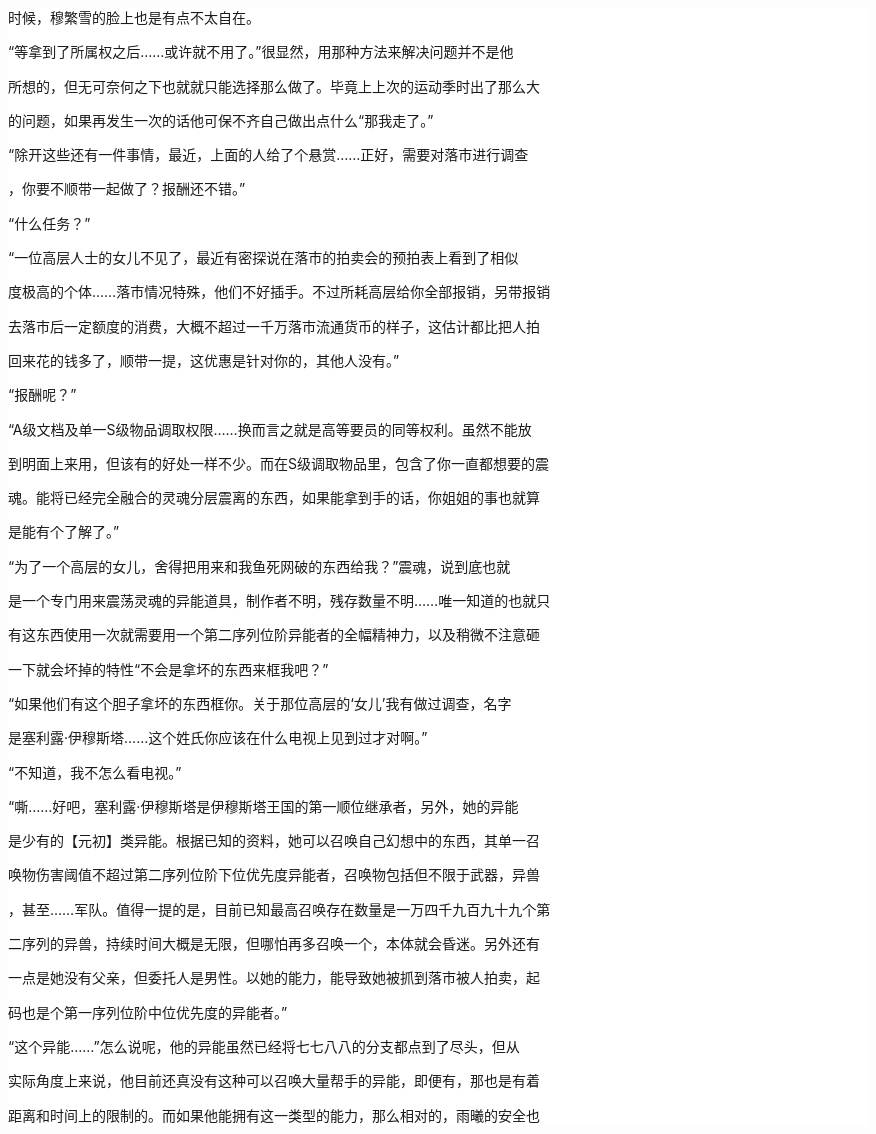 时候，穆繁雪的脸上也是有点不太自在。

“等拿到了所属权之后……或许就不用了。”很显然，用那种方法来解决问题并不是他

所想的，但无可奈何之下也就就只能选择那么做了。毕竟上上次的运动季时出了那么大

的问题，如果再发生一次的话他可保不齐自己做出点什么“那我走了。”

“除开这些还有一件事情，最近，上面的人给了个悬赏……正好，需要对落市进行调查

，你要不顺带一起做了？报酬还不错。”

“什么任务？”

“一位高层人士的女儿不见了，最近有密探说在落市的拍卖会的预拍表上看到了相似

度极高的个体……落市情况特殊，他们不好插手。不过所耗高层给你全部报销，另带报销

去落市后一定额度的消费，大概不超过一千万落市流通货币的样子，这估计都比把人拍

回来花的钱多了，顺带一提，这优惠是针对你的，其他人没有。”

“报酬呢？”

“A级文档及单一S级物品调取权限……换而言之就是高等要员的同等权利。虽然不能放

到明面上来用，但该有的好处一样不少。而在S级调取物品里，包含了你一直都想要的震

魂。能将已经完全融合的灵魂分层震离的东西，如果能拿到手的话，你姐姐的事也就算

是能有个了解了。”

“为了一个高层的女儿，舍得把用来和我鱼死网破的东西给我？”震魂，说到底也就

是一个专门用来震荡灵魂的异能道具，制作者不明，残存数量不明……唯一知道的也就只

有这东西使用一次就需要用一个第二序列位阶异能者的全幅精神力，以及稍微不注意砸

一下就会坏掉的特性“不会是拿坏的东西来框我吧？”

“如果他们有这个胆子拿坏的东西框你。关于那位高层的‘女儿’我有做过调查，名字

是塞利露·伊穆斯塔……这个姓氏你应该在什么电视上见到过才对啊。”

“不知道，我不怎么看电视。”

“嘶……好吧，塞利露·伊穆斯塔是伊穆斯塔王国的第一顺位继承者，另外，她的异能

是少有的【元初】类异能。根据已知的资料，她可以召唤自己幻想中的东西，其单一召

唤物伤害阈值不超过第二序列位阶下位优先度异能者，召唤物包括但不限于武器，异兽

，甚至……军队。值得一提的是，目前已知最高召唤存在数量是一万四千九百九十九个第

二序列的异兽，持续时间大概是无限，但哪怕再多召唤一个，本体就会昏迷。另外还有

一点是她没有父亲，但委托人是男性。以她的能力，能导致她被抓到落市被人拍卖，起

码也是个第一序列位阶中位优先度的异能者。”

“这个异能……”怎么说呢，他的异能虽然已经将七七八八的分支都点到了尽头，但从

实际角度上来说，他目前还真没有这种可以召唤大量帮手的异能，即便有，那也是有着

距离和时间上的限制的。而如果他能拥有这一类型的能力，那么相对的，雨曦的安全也
